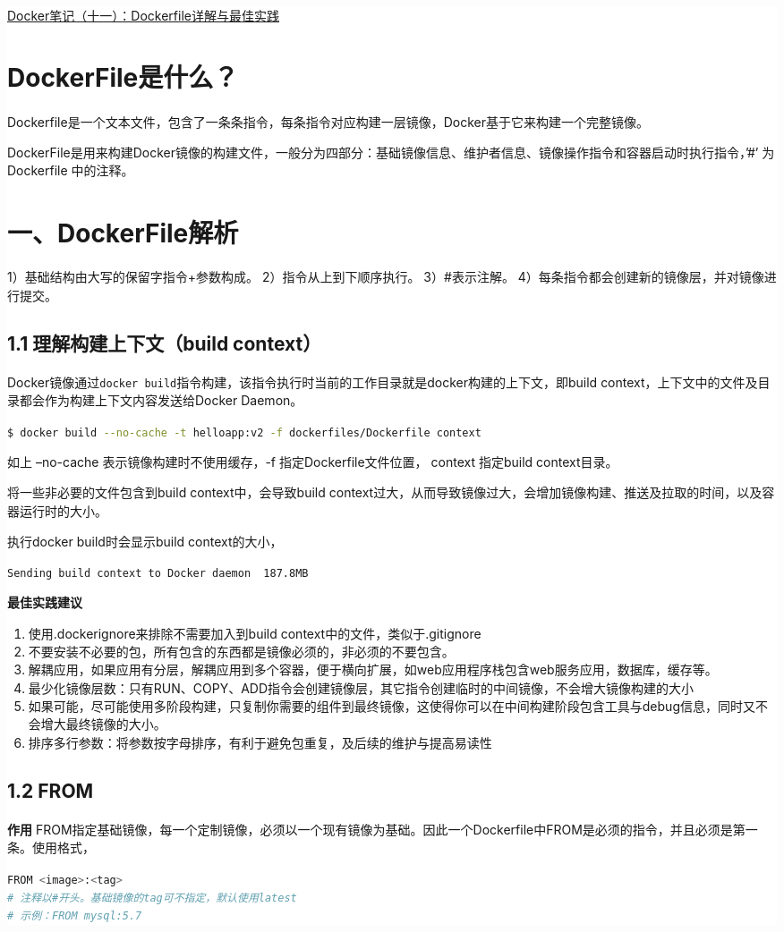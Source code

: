[Docker笔记（十一）：Dockerfile详解与最佳实践](https://www.cnblogs.com/spec-dog/p/11570394.html)

# DockerFile是什么？

Dockerfile是一个文本文件，包含了一条条指令，每条指令对应构建一层镜像，Docker基于它来构建一个完整镜像。

DockerFile是用来构建Docker镜像的构建文件，一般分为四部分：基础镜像信息、维护者信息、镜像操作指令和容器启动时执行指令，’#’ 为 Dockerfile 中的注释。

# 一、DockerFile解析

1）基础结构由大写的保留字指令+参数构成。
2）指令从上到下顺序执行。
3）#表示注解。
4）每条指令都会创建新的镜像层，并对镜像进行提交。


## 1.1 理解构建上下文（build context）

Docker镜像通过`docker build`指令构建，该指令执行时当前的工作目录就是docker构建的上下文，即build context，上下文中的文件及目录都会作为构建上下文内容发送给Docker Daemon。

```bash
$ docker build --no-cache -t helloapp:v2 -f dockerfiles/Dockerfile context
```

如上 –no-cache 表示镜像构建时不使用缓存，-f 指定Dockerfile文件位置， context 指定build context目录。

将一些非必要的文件包含到build context中，会导致build context过大，从而导致镜像过大，会增加镜像构建、推送及拉取的时间，以及容器运行时的大小。

执行docker build时会显示build context的大小，

```bash
Sending build context to Docker daemon  187.8MB
```

**最佳实践建议**

1. 使用.dockerignore来排除不需要加入到build context中的文件，类似于.gitignore
2. 不要安装不必要的包，所有包含的东西都是镜像必须的，非必须的不要包含。
3. 解耦应用，如果应用有分层，解耦应用到多个容器，便于横向扩展，如web应用程序栈包含web服务应用，数据库，缓存等。
4. 最少化镜像层数：只有RUN、COPY、ADD指令会创建镜像层，其它指令创建临时的中间镜像，不会增大镜像构建的大小
5. 如果可能，尽可能使用多阶段构建，只复制你需要的组件到最终镜像，这使得你可以在中间构建阶段包含工具与debug信息，同时又不会增大最终镜像的大小。
6. 排序多行参数：将参数按字母排序，有利于避免包重复，及后续的维护与提高易读性


## 1.2 FROM

**作用**
FROM指定基础镜像，每一个定制镜像，必须以一个现有镜像为基础。因此一个Dockerfile中FROM是必须的指令，并且必须是第一条。使用格式，

```bash
FROM <image>:<tag>
# 注释以#开头。基础镜像的tag可不指定，默认使用latest
# 示例：FROM mysql:5.7
```
